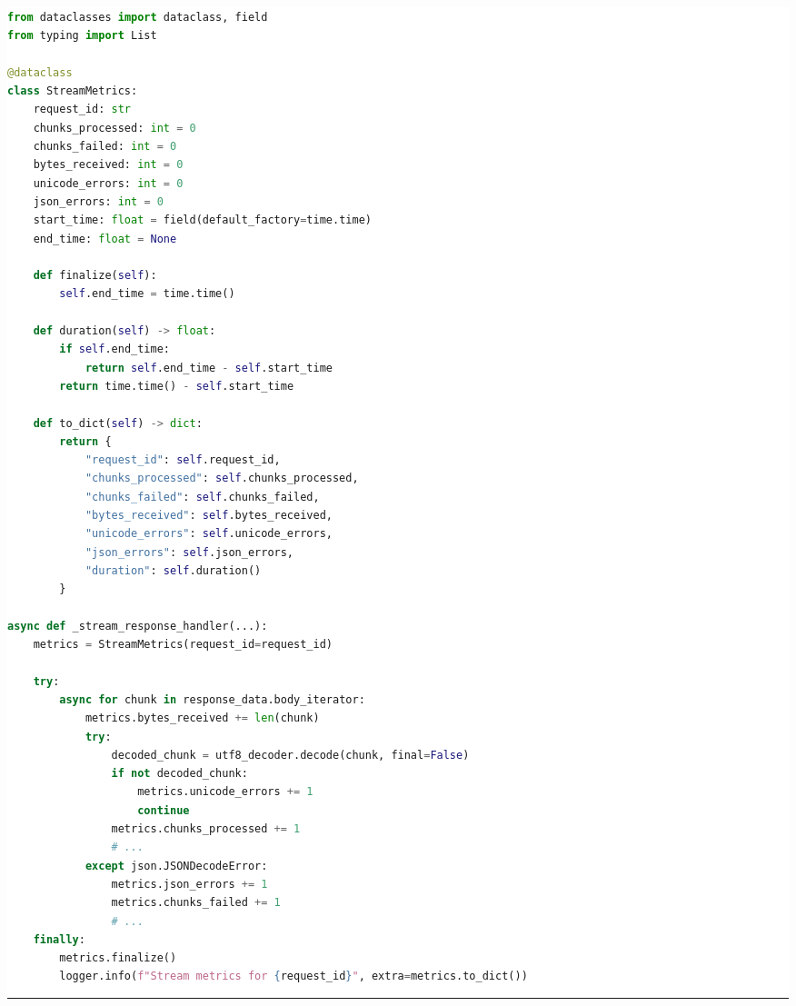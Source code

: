 ```python
from dataclasses import dataclass, field
from typing import List

@dataclass
class StreamMetrics:
    request_id: str
    chunks_processed: int = 0
    chunks_failed: int = 0
    bytes_received: int = 0
    unicode_errors: int = 0
    json_errors: int = 0
    start_time: float = field(default_factory=time.time)
    end_time: float = None
    
    def finalize(self):
        self.end_time = time.time()
    
    def duration(self) -> float:
        if self.end_time:
            return self.end_time - self.start_time
        return time.time() - self.start_time
    
    def to_dict(self) -> dict:
        return {
            "request_id": self.request_id,
            "chunks_processed": self.chunks_processed,
            "chunks_failed": self.chunks_failed,
            "bytes_received": self.bytes_received,
            "unicode_errors": self.unicode_errors,
            "json_errors": self.json_errors,
            "duration": self.duration()
        }

async def _stream_response_handler(...):
    metrics = StreamMetrics(request_id=request_id)
    
    try:
        async for chunk in response_data.body_iterator:
            metrics.bytes_received += len(chunk)
            try:
                decoded_chunk = utf8_decoder.decode(chunk, final=False)
                if not decoded_chunk:
                    metrics.unicode_errors += 1
                    continue
                metrics.chunks_processed += 1
                # ...
            except json.JSONDecodeError:
                metrics.json_errors += 1
                metrics.chunks_failed += 1
                # ...
    finally:
        metrics.finalize()
        logger.info(f"Stream metrics for {request_id}", extra=metrics.to_dict())
```

---